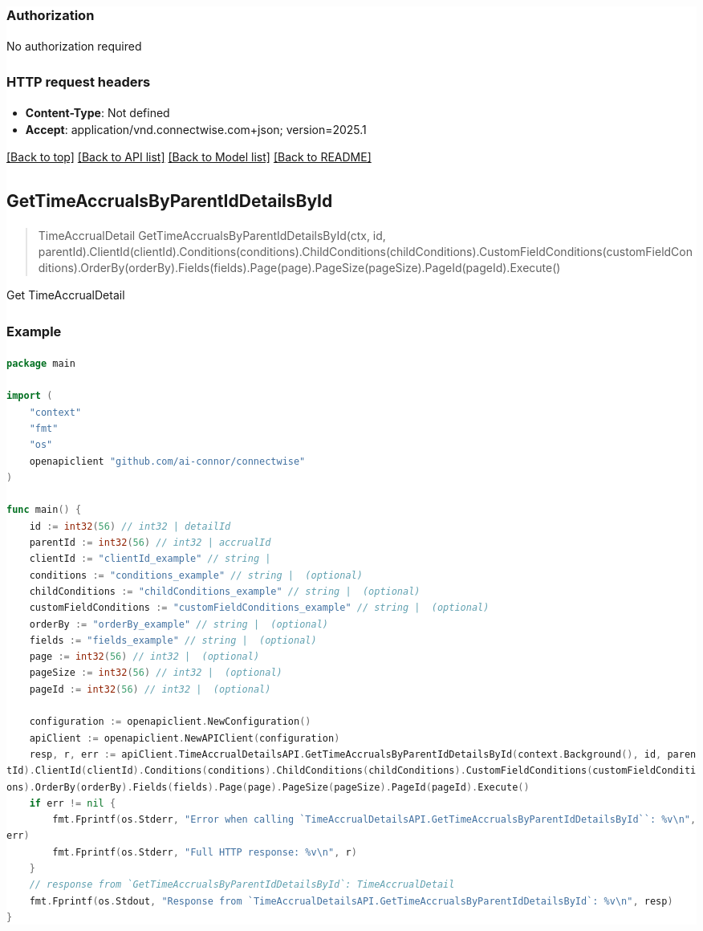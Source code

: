 ### Authorization

No authorization required

### HTTP request headers

- **Content-Type**: Not defined
- **Accept**: application/vnd.connectwise.com+json; version=2025.1

[[Back to top]](#) [[Back to API list]](../README.md#documentation-for-api-endpoints)
[[Back to Model list]](../README.md#documentation-for-models)
[[Back to README]](../README.md)


## GetTimeAccrualsByParentIdDetailsById

> TimeAccrualDetail GetTimeAccrualsByParentIdDetailsById(ctx, id, parentId).ClientId(clientId).Conditions(conditions).ChildConditions(childConditions).CustomFieldConditions(customFieldConditions).OrderBy(orderBy).Fields(fields).Page(page).PageSize(pageSize).PageId(pageId).Execute()

Get TimeAccrualDetail

### Example

```go
package main

import (
	"context"
	"fmt"
	"os"
	openapiclient "github.com/ai-connor/connectwise"
)

func main() {
	id := int32(56) // int32 | detailId
	parentId := int32(56) // int32 | accrualId
	clientId := "clientId_example" // string | 
	conditions := "conditions_example" // string |  (optional)
	childConditions := "childConditions_example" // string |  (optional)
	customFieldConditions := "customFieldConditions_example" // string |  (optional)
	orderBy := "orderBy_example" // string |  (optional)
	fields := "fields_example" // string |  (optional)
	page := int32(56) // int32 |  (optional)
	pageSize := int32(56) // int32 |  (optional)
	pageId := int32(56) // int32 |  (optional)

	configuration := openapiclient.NewConfiguration()
	apiClient := openapiclient.NewAPIClient(configuration)
	resp, r, err := apiClient.TimeAccrualDetailsAPI.GetTimeAccrualsByParentIdDetailsById(context.Background(), id, parentId).ClientId(clientId).Conditions(conditions).ChildConditions(childConditions).CustomFieldConditions(customFieldConditions).OrderBy(orderBy).Fields(fields).Page(page).PageSize(pageSize).PageId(pageId).Execute()
	if err != nil {
		fmt.Fprintf(os.Stderr, "Error when calling `TimeAccrualDetailsAPI.GetTimeAccrualsByParentIdDetailsById``: %v\n", err)
		fmt.Fprintf(os.Stderr, "Full HTTP response: %v\n", r)
	}
	// response from `GetTimeAccrualsByParentIdDetailsById`: TimeAccrualDetail
	fmt.Fprintf(os.Stdout, "Response from `TimeAccrualDetailsAPI.GetTimeAccrualsByParentIdDetailsById`: %v\n", resp)
}
```
